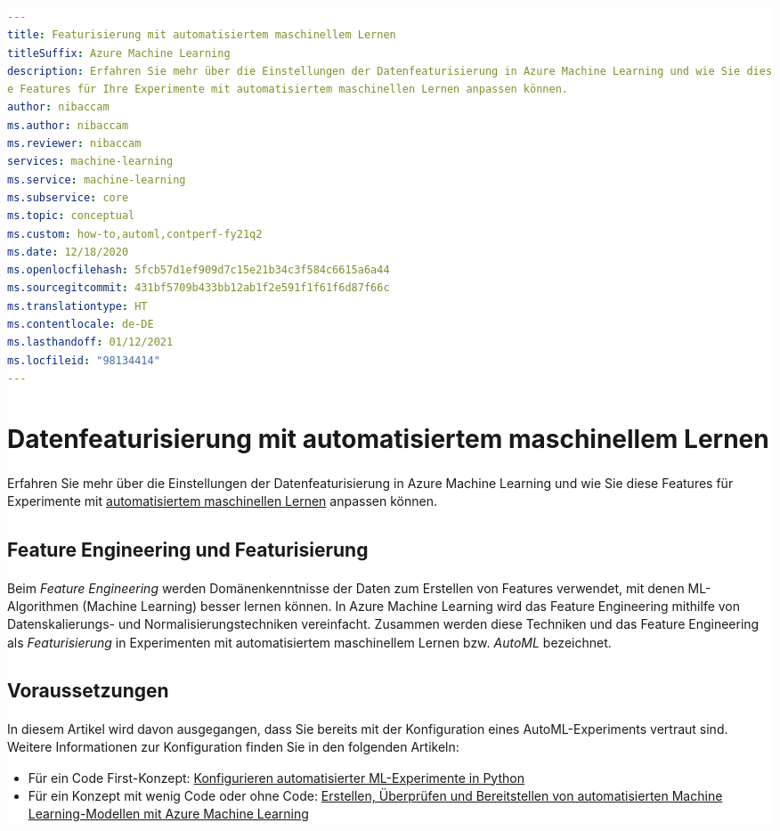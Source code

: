 ```yaml
---
title: Featurisierung mit automatisiertem maschinellem Lernen
titleSuffix: Azure Machine Learning
description: Erfahren Sie mehr über die Einstellungen der Datenfeaturisierung in Azure Machine Learning und wie Sie diese Features für Ihre Experimente mit automatisiertem maschinellen Lernen anpassen können.
author: nibaccam
ms.author: nibaccam
ms.reviewer: nibaccam
services: machine-learning
ms.service: machine-learning
ms.subservice: core
ms.topic: conceptual
ms.custom: how-to,automl,contperf-fy21q2
ms.date: 12/18/2020
ms.openlocfilehash: 5fcb57d1ef909d7c15e21b34c3f584c6615a6a44
ms.sourcegitcommit: 431bf5709b433bb12ab1f2e591f1f61f6d87f66c
ms.translationtype: HT
ms.contentlocale: de-DE
ms.lasthandoff: 01/12/2021
ms.locfileid: "98134414"
---
```

# <a name="data-featurization-in-automated-machine-learning"></a>Datenfeaturisierung mit automatisiertem maschinellem Lernen



Erfahren Sie mehr über die Einstellungen der Datenfeaturisierung in Azure Machine Learning und wie Sie diese Features für Experimente mit [automatisiertem maschinellen Lernen](concept-automated-ml.md) anpassen können.

## <a name="feature-engineering-and-featurization"></a>Feature Engineering und Featurisierung

Beim *Feature Engineering* werden Domänenkenntnisse der Daten zum Erstellen von Features verwendet, mit denen ML-Algorithmen (Machine Learning) besser lernen können. In Azure Machine Learning wird das Feature Engineering mithilfe von Datenskalierungs- und Normalisierungstechniken vereinfacht. Zusammen werden diese Techniken und das Feature Engineering als *Featurisierung* in Experimenten mit automatisiertem maschinellem Lernen bzw. *AutoML* bezeichnet.

## <a name="prerequisites"></a>Voraussetzungen

In diesem Artikel wird davon ausgegangen, dass Sie bereits mit der Konfiguration eines AutoML-Experiments vertraut sind. Weitere Informationen zur Konfiguration finden Sie in den folgenden Artikeln:

- Für ein Code First-Konzept: [Konfigurieren automatisierter ML-Experimente in Python](how-to-configure-auto-train.md)
- Für ein Konzept mit wenig Code oder ohne Code: [Erstellen, Überprüfen und Bereitstellen von automatisierten Machine Learning-Modellen mit Azure Machine Learning](how-to-use-automated-ml-for-ml-models.md)
